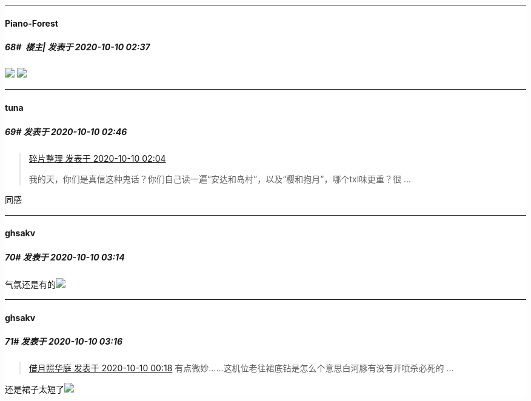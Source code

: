 


*****

####  Piano-Forest  
##### 68#         楼主| 发表于 2020-10-10 02:37



<img src="https://i.loli.net/2020/10/10/xLyRjtckFwb8A5q.jpg" referrerpolicy="no-referrer">
<img src="https://i.loli.net/2020/10/10/nI7lx6u9ki3OcGp.jpg" referrerpolicy="no-referrer">







*****

####  tuna  
##### 69#       发表于 2020-10-10 02:46



<blockquote><a href="httphttps://bbs.saraba1st.com/2b/forum.php?mod=redirect&amp;goto=findpost&amp;pid=49004933&amp;ptid=1963106" target="_blank">碎片整理 发表于 2020-10-10 02:04</a>

我的天，你们是真信这种鬼话？你们自己读一遍“安达和岛村”，以及“樱和抱月”，哪个txl味更重？很 ...</blockquote>
同感







*****

####  ghsakv  
##### 70#       发表于 2020-10-10 03:14




气氛还是有的<img src="https://static.saraba1st.com/image/smiley/face2017/033.png" referrerpolicy="no-referrer">







*****

####  ghsakv  
##### 71#       发表于 2020-10-10 03:16



<blockquote><a href="httphttps://bbs.saraba1st.com/2b/forum.php?mod=redirect&amp;goto=findpost&amp;pid=49004374&amp;ptid=1963106" target="_blank">借月照华庭 发表于 2020-10-10 00:18</a>
有点微妙……这机位老往裙底钻是怎么个意思白河豚有没有开喷杀必死的 ...</blockquote>
还是裙子太短了<img src="https://static.saraba1st.com/image/smiley/face2017/067.png" referrerpolicy="no-referrer">
